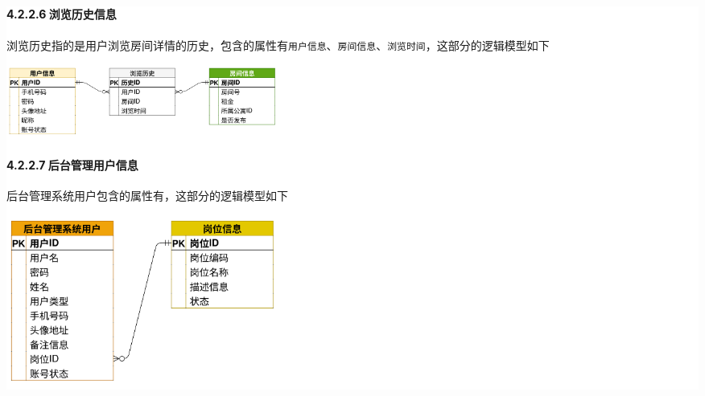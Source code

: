 

#### 4.2.2.6 浏览历史信息

浏览历史指的是用户浏览房间详情的历史，包含的属性有`用户信息`、`房间信息`、`浏览时间`，这部分的逻辑模型如下

<img src="images/项目模型-逻辑模型-浏览历史.drawio.svg" alt="项目模型-逻辑模型-浏览历史.drawio" style="zoom:33%;" />

#### 4.2.2.7 后台管理用户信息

后台管理系统用户包含的属性有，这部分的逻辑模型如下

<img src="images/项目模型-逻辑模型-后台用户.drawio.svg" style="zoom:33%;" />
